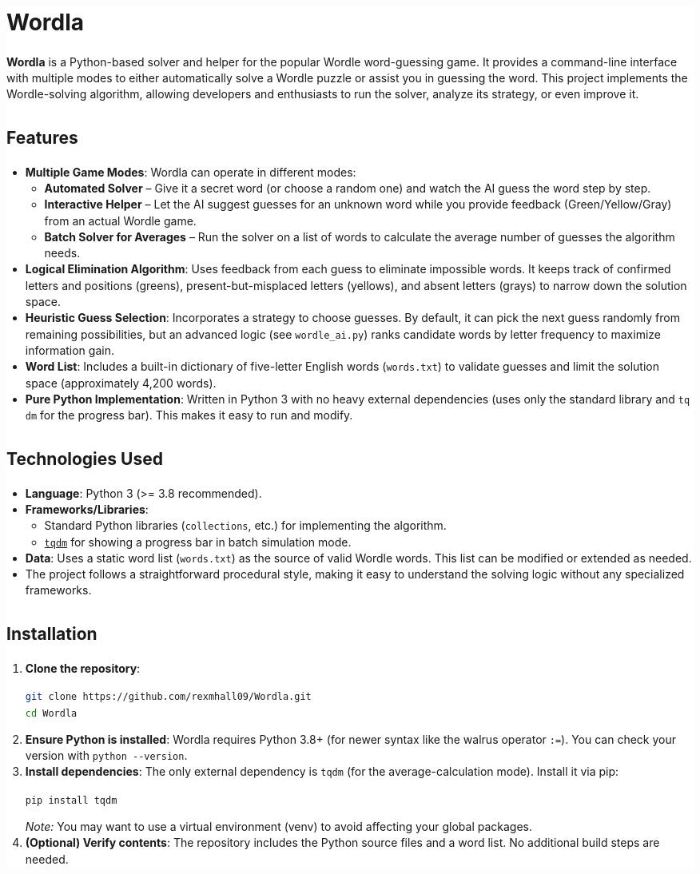# Wordla

**Wordla** is a Python-based solver and helper for the popular Wordle word-guessing game. It provides a command-line interface with multiple modes to either automatically solve a Wordle puzzle or assist you in guessing the word. This project implements the Wordle-solving algorithm, allowing developers and enthusiasts to run the solver, analyze its strategy, or even improve it.

## Features

- **Multiple Game Modes**: Wordla can operate in different modes:
  - **Automated Solver** – Give it a secret word (or choose a random one) and watch the AI guess the word step by step.
  - **Interactive Helper** – Let the AI suggest guesses for an unknown word while you provide feedback (Green/Yellow/Gray) from an actual Wordle game.
  - **Batch Solver for Averages** – Run the solver on a list of words to calculate the average number of guesses the algorithm needs.
- **Logical Elimination Algorithm**: Uses feedback from each guess to eliminate impossible words. It keeps track of confirmed letters and positions (greens), present-but-misplaced letters (yellows), and absent letters (grays) to narrow down the solution space.
- **Heuristic Guess Selection**: Incorporates a strategy to choose guesses. By default, it can pick the next guess randomly from remaining possibilities, but an advanced logic (see `wordle_ai.py`) ranks candidate words by letter frequency to maximize information gain.
- **Word List**: Includes a built-in dictionary of five-letter English words (`words.txt`) to validate guesses and limit the solution space (approximately 4,200 words).
- **Pure Python Implementation**: Written in Python 3 with no heavy external dependencies (uses only the standard library and `tqdm` for the progress bar). This makes it easy to run and modify.

## Technologies Used

- **Language**: Python 3 (>= 3.8 recommended).  
- **Frameworks/Libraries**: 
  - Standard Python libraries (`collections`, etc.) for implementing the algorithm.
  - [`tqdm`](https://pypi.org/project/tqdm/) for showing a progress bar in batch simulation mode.
- **Data**: Uses a static word list (`words.txt`) as the source of valid Wordle words. This list can be modified or extended as needed.
- The project follows a straightforward procedural style, making it easy to understand the solving logic without any specialized frameworks.

## Installation

1. **Clone the repository**:  
   ```bash
   git clone https://github.com/rexmhall09/Wordla.git
   cd Wordla
   ```
2. **Ensure Python is installed**: Wordla requires Python 3.8+ (for newer syntax like the walrus operator `:=`). You can check your version with `python --version`.
3. **Install dependencies**: The only external dependency is `tqdm` (for the average-calculation mode). Install it via pip:  
   ```bash
   pip install tqdm
   ``` 
   *Note:* You may want to use a virtual environment (venv) to avoid affecting your global packages.
4. **(Optional) Verify contents**: The repository includes the Python source files and a word list. No additional build steps are needed.
